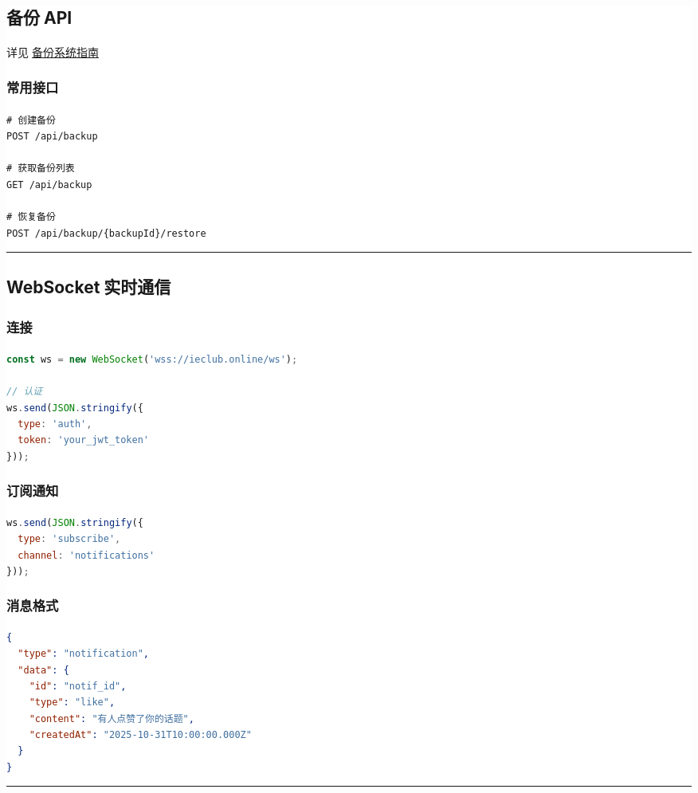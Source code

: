 
## 备份 API

详见 [备份系统指南](../guides/BACKUP_GUIDE.md)

### 常用接口

```http
# 创建备份
POST /api/backup

# 获取备份列表
GET /api/backup

# 恢复备份
POST /api/backup/{backupId}/restore
```

---

## WebSocket 实时通信

### 连接

```javascript
const ws = new WebSocket('wss://ieclub.online/ws');

// 认证
ws.send(JSON.stringify({
  type: 'auth',
  token: 'your_jwt_token'
}));
```

### 订阅通知

```javascript
ws.send(JSON.stringify({
  type: 'subscribe',
  channel: 'notifications'
}));
```

### 消息格式

```json
{
  "type": "notification",
  "data": {
    "id": "notif_id",
    "type": "like",
    "content": "有人点赞了你的话题",
    "createdAt": "2025-10-31T10:00:00.000Z"
  }
}
```

---